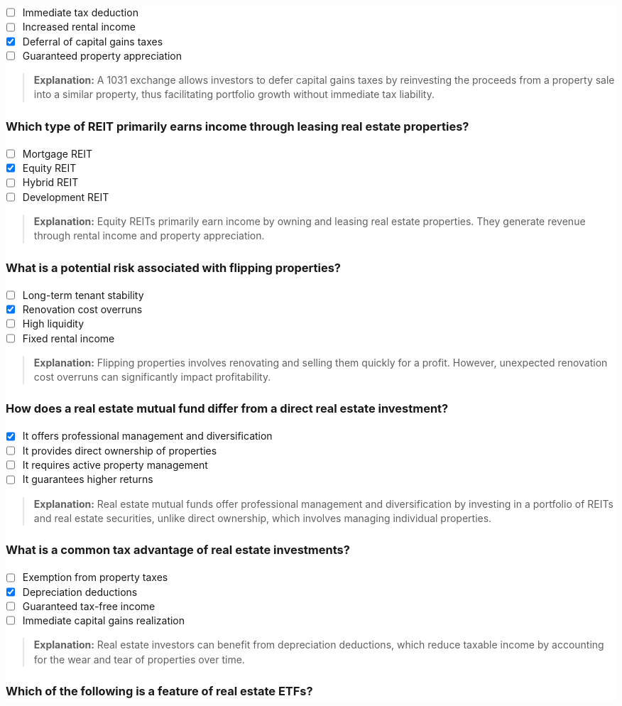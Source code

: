 - [ ] Immediate tax deduction
- [ ] Increased rental income
- [x] Deferral of capital gains taxes
- [ ] Guaranteed property appreciation

> **Explanation:** A 1031 exchange allows investors to defer capital gains taxes by reinvesting the proceeds from a property sale into a similar property, thus facilitating portfolio growth without immediate tax liability.

### Which type of REIT primarily earns income through leasing real estate properties?

- [ ] Mortgage REIT
- [x] Equity REIT
- [ ] Hybrid REIT
- [ ] Development REIT

> **Explanation:** Equity REITs primarily earn income by owning and leasing real estate properties. They generate revenue through rental income and property appreciation.

### What is a potential risk associated with flipping properties?

- [ ] Long-term tenant stability
- [x] Renovation cost overruns
- [ ] High liquidity
- [ ] Fixed rental income

> **Explanation:** Flipping properties involves renovating and selling them quickly for a profit. However, unexpected renovation cost overruns can significantly impact profitability.

### How does a real estate mutual fund differ from a direct real estate investment?

- [x] It offers professional management and diversification
- [ ] It provides direct ownership of properties
- [ ] It requires active property management
- [ ] It guarantees higher returns

> **Explanation:** Real estate mutual funds offer professional management and diversification by investing in a portfolio of REITs and real estate securities, unlike direct ownership, which involves managing individual properties.

### What is a common tax advantage of real estate investments?

- [ ] Exemption from property taxes
- [x] Depreciation deductions
- [ ] Guaranteed tax-free income
- [ ] Immediate capital gains realization

> **Explanation:** Real estate investors can benefit from depreciation deductions, which reduce taxable income by accounting for the wear and tear of properties over time.

### Which of the following is a feature of real estate ETFs?
